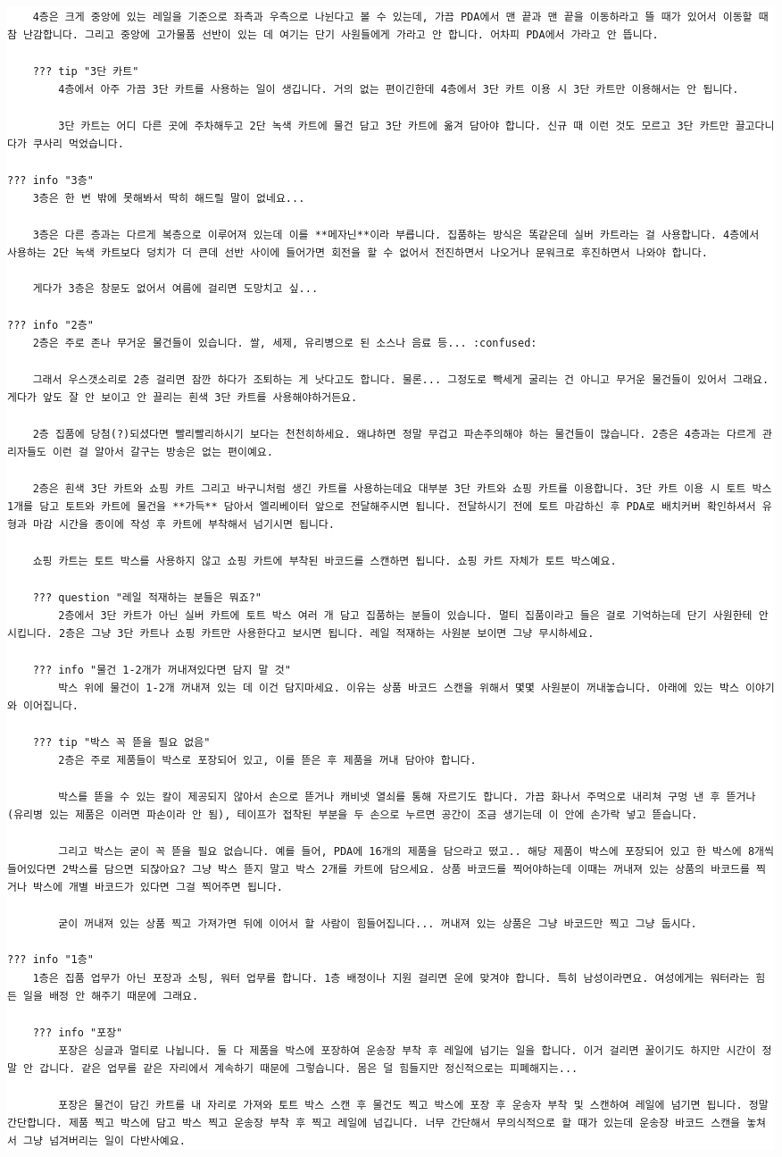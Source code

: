         4층은 크게 중앙에 있는 레일을 기준으로 좌측과 우측으로 나뉜다고 볼 수 있는데, 가끔 PDA에서 맨 끝과 맨 끝을 이동하라고 뜰 때가 있어서 이동할 때 참 난감합니다. 그리고 중앙에 고가물품 선반이 있는 데 여기는 단기 사원들에게 가라고 안 합니다. 어차피 PDA에서 가라고 안 뜹니다.

        ??? tip "3단 카트"
            4층에서 아주 가끔 3단 카트를 사용하는 일이 생깁니다. 거의 없는 편이긴한데 4층에서 3단 카트 이용 시 3단 카트만 이용해서는 안 됩니다.

            3단 카트는 어디 다른 곳에 주차해두고 2단 녹색 카트에 물건 담고 3단 카트에 옮겨 담아야 합니다. 신규 때 이런 것도 모르고 3단 카트만 끌고다니다가 쿠사리 먹었습니다.

    ??? info "3층"
        3층은 한 번 밖에 못해봐서 딱히 해드릴 말이 없네요...

        3층은 다른 층과는 다르게 복층으로 이루어져 있는데 이를 **메자닌**이라 부릅니다. 집품하는 방식은 똑같은데 실버 카트라는 걸 사용합니다. 4층에서 사용하는 2단 녹색 카트보다 덩치가 더 큰데 선반 사이에 들어가면 회전을 할 수 없어서 전진하면서 나오거나 문워크로 후진하면서 나와야 합니다.

        게다가 3층은 창문도 없어서 여름에 걸리면 도망치고 싶...

    ??? info "2층"
        2층은 주로 존나 무거운 물건들이 있습니다. 쌀, 세제, 유리병으로 된 소스나 음료 등... :confused:

        그래서 우스갯소리로 2층 걸리면 잠깐 하다가 조퇴하는 게 낫다고도 합니다. 물론... 그정도로 빡세게 굴리는 건 아니고 무거운 물건들이 있어서 그래요. 게다가 앞도 잘 안 보이고 안 끌리는 흰색 3단 카트를 사용해야하거든요.

        2층 집품에 당첨(?)되셨다면 빨리빨리하시기 보다는 천천히하세요. 왜냐하면 정말 무겁고 파손주의해야 하는 물건들이 많습니다. 2층은 4층과는 다르게 관리자들도 이런 걸 알아서 갈구는 방송은 없는 편이예요.

        2층은 흰색 3단 카트와 쇼핑 카트 그리고 바구니처럼 생긴 카트를 사용하는데요 대부분 3단 카트와 쇼핑 카트를 이용합니다. 3단 카트 이용 시 토트 박스 1개를 담고 토트와 카트에 물건을 **가득** 담아서 엘리베이터 앞으로 전달해주시면 됩니다. 전달하시기 전에 토트 마감하신 후 PDA로 배치커버 확인하셔서 유형과 마감 시간을 종이에 작성 후 카트에 부착해서 넘기시면 됩니다.

        쇼핑 카트는 토트 박스를 사용하지 않고 쇼핑 카트에 부착된 바코드를 스캔하면 됩니다. 쇼핑 카트 자체가 토트 박스예요.

        ??? question "레일 적재하는 분들은 뭐죠?"
            2층에서 3단 카트가 아닌 실버 카트에 토트 박스 여러 개 담고 집품하는 분들이 있습니다. 멀티 집품이라고 들은 걸로 기억하는데 단기 사원한테 안 시킵니다. 2층은 그냥 3단 카트나 쇼핑 카트만 사용한다고 보시면 됩니다. 레일 적재하는 사원분 보이면 그냥 무시하세요.

        ??? info "물건 1-2개가 꺼내져있다면 담지 말 것"
            박스 위에 물건이 1-2개 꺼내져 있는 데 이건 담지마세요. 이유는 상품 바코드 스캔을 위해서 몇몇 사원분이 꺼내놓습니다. 아래에 있는 박스 이야기와 이어집니다.
        
        ??? tip "박스 꼭 뜯을 필요 없음"
            2층은 주로 제품들이 박스로 포장되어 있고, 이를 뜯은 후 제품을 꺼내 담아야 합니다.

            박스를 뜯을 수 있는 칼이 제공되지 않아서 손으로 뜯거나 캐비넷 열쇠를 통해 자르기도 합니다. 가끔 화나서 주먹으로 내리쳐 구멍 낸 후 뜯거나 (유리병 있는 제품은 이러면 파손이라 안 됨), 테이프가 접착된 부분을 두 손으로 누르면 공간이 조금 생기는데 이 안에 손가락 넣고 뜯습니다.

            그리고 박스는 굳이 꼭 뜯을 필요 없습니다. 예를 들어, PDA에 16개의 제품을 담으라고 떴고.. 해당 제품이 박스에 포장되어 있고 한 박스에 8개씩 들어있다면 2박스를 담으면 되잖아요? 그냥 박스 뜯지 말고 박스 2개를 카트에 담으세요. 상품 바코드를 찍어야하는데 이때는 꺼내져 있는 상품의 바코드를 찍거나 박스에 개별 바코드가 있다면 그걸 찍어주면 됩니다.

            굳이 꺼내져 있는 상품 찍고 가져가면 뒤에 이어서 할 사람이 힘들어집니다... 꺼내져 있는 상품은 그냥 바코드만 찍고 그냥 둡시다.

    ??? info "1층"
        1층은 집품 업무가 아닌 포장과 소팅, 워터 업무를 합니다. 1층 배정이나 지원 걸리면 운에 맞겨야 합니다. 특히 남성이라면요. 여성에게는 워터라는 힘든 일을 배정 안 해주기 때문에 그래요.

        ??? info "포장"
            포장은 싱글과 멀티로 나뉩니다. 둘 다 제품을 박스에 포장하여 운송장 부착 후 레일에 넘기는 일을 합니다. 이거 걸리면 꿀이기도 하지만 시간이 정말 안 갑니다. 같은 업무를 같은 자리에서 계속하기 때문에 그렇습니다. 몸은 덜 힘들지만 정신적으로는 피폐해지는...

            포장은 물건이 담긴 카트를 내 자리로 가져와 토트 박스 스캔 후 물건도 찍고 박스에 포장 후 운송자 부착 및 스캔하여 레일에 넘기면 됩니다. 정말 간단합니다. 제품 찍고 박스에 담고 박스 찍고 운송장 부착 후 찍고 레일에 넘깁니다. 너무 간단해서 무의식적으로 할 때가 있는데 운송장 바코드 스캔을 놓쳐서 그냥 넘겨버리는 일이 다반사예요.
